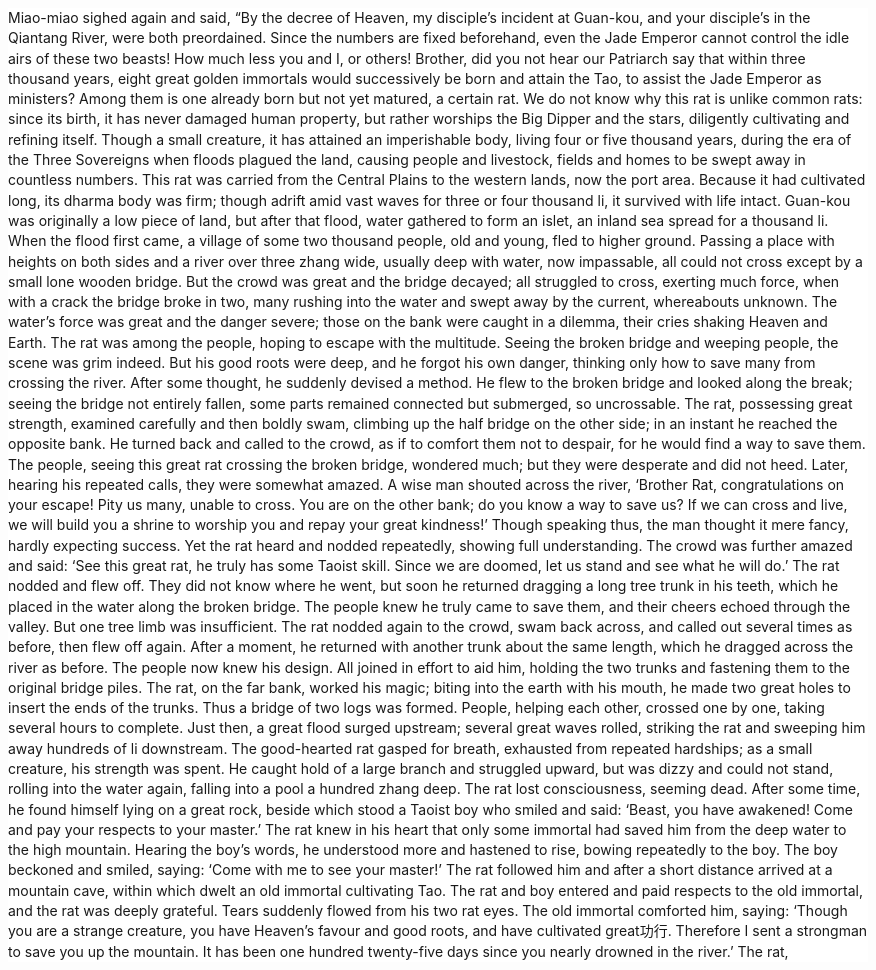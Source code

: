 Miao-miao sighed again and said, “By the decree of Heaven, my disciple’s incident at Guan-kou, and your disciple’s in the Qiantang River, were both preordained. Since the numbers are fixed beforehand, even the Jade Emperor cannot control the idle airs of these two beasts! How much less you and I, or others! Brother, did you not hear our Patriarch say that within three thousand years, eight great golden immortals would successively be born and attain the Tao, to assist the Jade Emperor as ministers? Among them is one already born but not yet matured, a certain rat. We do not know why this rat is unlike common rats: since its birth, it has never damaged human property, but rather worships the Big Dipper and the stars, diligently cultivating and refining itself. Though a small creature, it has attained an imperishable body, living four or five thousand years, during the era of the Three Sovereigns when floods plagued the land, causing people and livestock, fields and homes to be swept away in countless numbers. This rat was carried from the Central Plains to the western lands, now the port area. Because it had cultivated long, its dharma body was firm; though adrift amid vast waves for three or four thousand li, it survived with life intact. Guan-kou was originally a low piece of land, but after that flood, water gathered to form an islet, an inland sea spread for a thousand li. When the flood first came, a village of some two thousand people, old and young, fled to higher ground. Passing a place with heights on both sides and a river over three zhang wide, usually deep with water, now impassable, all could not cross except by a small lone wooden bridge. But the crowd was great and the bridge decayed; all struggled to cross, exerting much force, when with a crack the bridge broke in two, many rushing into the water and swept away by the current, whereabouts unknown. The water’s force was great and the danger severe; those on the bank were caught in a dilemma, their cries shaking Heaven and Earth. The rat was among the people, hoping to escape with the multitude. Seeing the broken bridge and weeping people, the scene was grim indeed. But his good roots were deep, and he forgot his own danger, thinking only how to save many from crossing the river. After some thought, he suddenly devised a method. He flew to the broken bridge and looked along the break; seeing the bridge not entirely fallen, some parts remained connected but submerged, so uncrossable. The rat, possessing great strength, examined carefully and then boldly swam, climbing up the half bridge on the other side; in an instant he reached the opposite bank. He turned back and called to the crowd, as if to comfort them not to despair, for he would find a way to save them. The people, seeing this great rat crossing the broken bridge, wondered much; but they were desperate and did not heed. Later, hearing his repeated calls, they were somewhat amazed. A wise man shouted across the river, ‘Brother Rat, congratulations on your escape! Pity us many, unable to cross. You are on the other bank; do you know a way to save us? If we can cross and live, we will build you a shrine to worship you and repay your great kindness!’ Though speaking thus, the man thought it mere fancy, hardly expecting success. Yet the rat heard and nodded repeatedly, showing full understanding. The crowd was further amazed and said: ‘See this great rat, he truly has some Taoist skill. Since we are doomed, let us stand and see what he will do.’ The rat nodded and flew off. They did not know where he went, but soon he returned dragging a long tree trunk in his teeth, which he placed in the water along the broken bridge. The people knew he truly came to save them, and their cheers echoed through the valley. But one tree limb was insufficient. The rat nodded again to the crowd, swam back across, and called out several times as before, then flew off again. After a moment, he returned with another trunk about the same length, which he dragged across the river as before. The people now knew his design. All joined in effort to aid him, holding the two trunks and fastening them to the original bridge piles. The rat, on the far bank, worked his magic; biting into the earth with his mouth, he made two great holes to insert the ends of the trunks. Thus a bridge of two logs was formed. People, helping each other, crossed one by one, taking several hours to complete. Just then, a great flood surged upstream; several great waves rolled, striking the rat and sweeping him away hundreds of li downstream. The good-hearted rat gasped for breath, exhausted from repeated hardships; as a small creature, his strength was spent. He caught hold of a large branch and struggled upward, but was dizzy and could not stand, rolling into the water again, falling into a pool a hundred zhang deep. The rat lost consciousness, seeming dead. After some time, he found himself lying on a great rock, beside which stood a Taoist boy who smiled and said: ‘Beast, you have awakened! Come and pay your respects to your master.’ The rat knew in his heart that only some immortal had saved him from the deep water to the high mountain. Hearing the boy’s words, he understood more and hastened to rise, bowing repeatedly to the boy. The boy beckoned and smiled, saying: ‘Come with me to see your master!’ The rat followed him and after a short distance arrived at a mountain cave, within which dwelt an old immortal cultivating Tao. The rat and boy entered and paid respects to the old immortal, and the rat was deeply grateful. Tears suddenly flowed from his two rat eyes. The old immortal comforted him, saying: ‘Though you are a strange creature, you have Heaven’s favour and good roots, and have cultivated great功行. Therefore I sent a strongman to save you up the mountain. It has been one hundred twenty-five days since you nearly drowned in the river.’ The rat,
